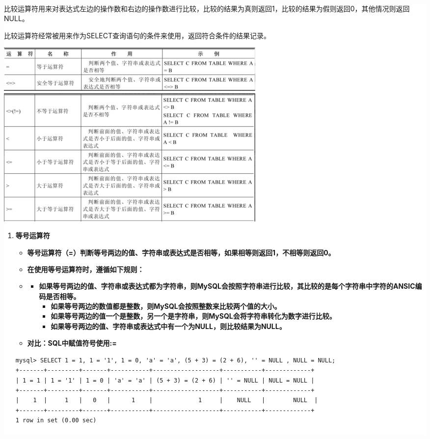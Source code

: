 比较运算符用来对表达式左边的操作数和右边的操作数进行比较，比较的结果为真则返回1，比较的结果为假则返回0，其他情况则返回NULL。

比较运算符经常被用来作为SELECT查询语句的条件来使用，返回符合条件的结果记录。

<img src="04_运算符.assets/clipboard-16643568919282.png" alt="img" style="zoom:50%;" />

<img src="04_运算符.assets/clipboard-16643569000524.png" alt="img" style="zoom:50%;" />

1. **等号运算符**

    - **等号运算符（=）判断等号两边的值、字符串或表达式是否相等，如果相等则返回1，不相等则返回0。**

    - **在使用等号运算符时，遵循如下规则：**

    - - **如果等号两边的值、字符串或表达式都为字符串，则MySQL会按照字符串进行比较，其比较的是每个字符串中字符的ANSIC编码是否相等。**
        - **如果等号两边的数值都是整数，则MySQL会按照整数来比较两个值的大小。**
        - **如果等号两边的值一个是整数，另一个是字符串，则MySQL会将字符串转化为数字进行比较。**
        - **如果等号两边的值、字符串或表达式中有一个为NULL，则比较结果为NULL。**

    - **对比：SQL中赋值符号使用:=**

    ```
    mysql> SELECT 1 = 1, 1 = '1', 1 = 0, 'a' = 'a', (5 + 3) = (2 + 6), '' = NULL , NULL = NULL; 
    +-------+---------+-------+-----------+-------------------+-----------+-------------+
    | 1 = 1 | 1 = '1' | 1 = 0 | 'a' = 'a' | (5 + 3) = (2 + 6) | '' = NULL | NULL = NULL |
    +-------+---------+-------+-----------+-------------------+-----------+-------------+
    |    1  |     1   |   0   |      1    |             1     |    NULL   |        NULL  |
    +-------+---------+-------+-----------+-------------------+-----------+-------------+
    1 row in set (0.00 sec)
    